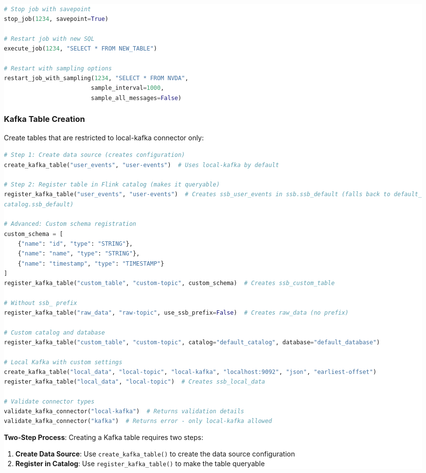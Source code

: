 ```python
# Stop job with savepoint
stop_job(1234, savepoint=True)

# Restart job with new SQL
execute_job(1234, "SELECT * FROM NEW_TABLE")

# Restart with sampling options
restart_job_with_sampling(1234, "SELECT * FROM NVDA", 
                         sample_interval=1000, 
                         sample_all_messages=False)
```

### Kafka Table Creation
Create tables that are restricted to local-kafka connector only:

```python
# Step 1: Create data source (creates configuration)
create_kafka_table("user_events", "user-events")  # Uses local-kafka by default

# Step 2: Register table in Flink catalog (makes it queryable)
register_kafka_table("user_events", "user-events")  # Creates ssb_user_events in ssb.ssb_default (falls back to default_catalog.ssb_default)

# Advanced: Custom schema registration
custom_schema = [
    {"name": "id", "type": "STRING"},
    {"name": "name", "type": "STRING"},
    {"name": "timestamp", "type": "TIMESTAMP"}
]
register_kafka_table("custom_table", "custom-topic", custom_schema)  # Creates ssb_custom_table

# Without ssb_ prefix
register_kafka_table("raw_data", "raw-topic", use_ssb_prefix=False)  # Creates raw_data (no prefix)

# Custom catalog and database
register_kafka_table("custom_table", "custom-topic", catalog="default_catalog", database="default_database")

# Local Kafka with custom settings
create_kafka_table("local_data", "local-topic", "local-kafka", "localhost:9092", "json", "earliest-offset")
register_kafka_table("local_data", "local-topic")  # Creates ssb_local_data

# Validate connector types
validate_kafka_connector("local-kafka")  # Returns validation details
validate_kafka_connector("kafka")  # Returns error - only local-kafka allowed
```

**Two-Step Process**: Creating a Kafka table requires two steps:

1. **Create Data Source**: Use `create_kafka_table()` to create the data source configuration
2. **Register in Catalog**: Use `register_kafka_table()` to make the table queryable
